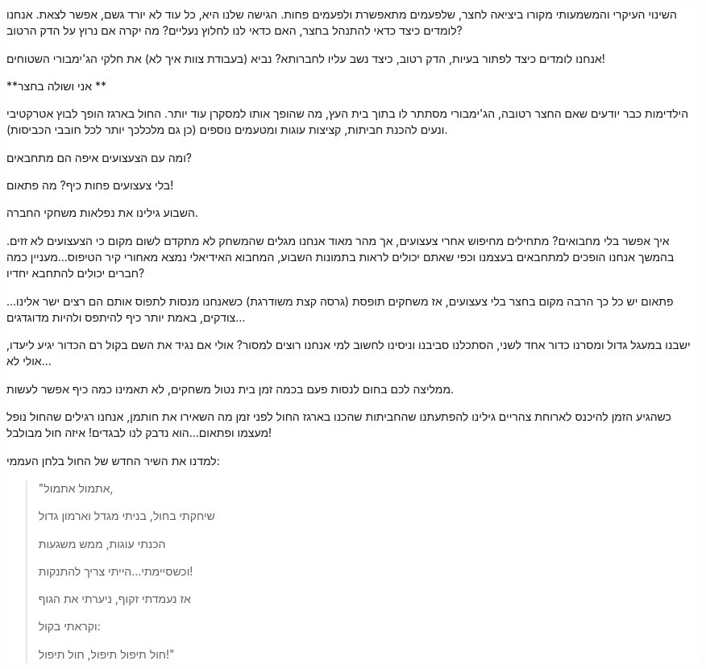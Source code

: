 

השינוי העיקרי והמשמעותי מקורו ביציאה לחצר, שלפעמים מתאפשרת ולפעמים פחות. הגישה שלנו היא, כל עוד לא יורד גשם, אפשר לצאת. אנחנו לומדים כיצד כדאי להתנהל בחצר, האם כדאי לנו לחלוץ נעליים? מה יקרה אם נרוץ על הדק הרטוב? 

אנחנו לומדים כיצד לפתור בעיות, הדק רטוב, כיצד נשב עליו לחברותא? נביא (בעבודת צוות איך לא) את חלקי הג'ימבורי השטוחים! 





**אני ושולה בחצר
**



הילדימות כבר יודעים שאם החצר רטובה, הג'ימבורי מסתתר לו בתוך בית העץ, מה שהופך אותו למסקרן עוד יותר. החול בארגז הופך לבוץ אטרקטיבי ונעים להכנת חביתות, קציצות עוגות ומטעמים נוספים (כן גם מלכלכך יותר לכל חובבי הכביסות).

ומה עם הצעצועים איפה הם מתחבאים? 

בלי צעצועים פחות כיף? מה פתאום! 

השבוע גילינו את נפלאות משחקי החברה.

איך אפשר בלי מחבואים? מתחילים מחיפוש אחרי צעצועים, אך מהר מאוד אנחנו מגלים שהמשחק לא מתקדם לשום מקום כי הצעצועים לא זזים. בהמשך אנחנו הופכים למתחבאים בעצמנו וכפי שאתם יכולים לראות בתמונות השבוע, המחבוא האידיאלי נמצא מאחורי קיר הטיפוס...מעניין כמה חברים יכולים להתחבא יחדיו? 

פתאום יש כל כך הרבה מקום בחצר בלי צעצועים, אז משחקים תופסת (גרסה קצת משודרגת) כשאנחנו מנסות לתפוס אותם הם רצים ישר אלינו... צודקים, באמת יותר כיף להיתפס ולהיות מדוגדגים...

ישבנו במעגל גדול ומסרנו כדור אחד לשני, הסתכלנו סביבנו וניסינו לחשוב למי אנחנו רוצים למסור? אולי אם נגיד את השם בקול רם הכדור יגיע ליעדו, אולי לא...

ממליצה לכם בחום לנסות פעם בכמה זמן בית נטול משחקים, לא תאמינו כמה כיף אפשר לעשות. 

כשהגיע הזמן להיכנס לארוחת צהריים גילינו להפתעתנו שהחביתות שהכנו בארגז החול לפני זמן מה השאירו את חותמן, אנחנו רגילים שהחול נופל מעצמו ופתאום...הוא נדבק לנו לבגדים! איזה חול מבולבל!



למדנו את השיר החדש של החול בלחן העממי:

> "אתמול אתמול,
>
> שיחקתי בחול, בניתי מגדל וארמון גדול
>
> הכנתי עוגות, ממש משגעות
>
> וכשסיימתי...הייתי צריך להתנקות!
>
> אז נעמדתי זקוף, ניערתי את הגוף
>
> וקראתי בקול: 
>
> חול תיפול תיפול, חול תיפול!" 

